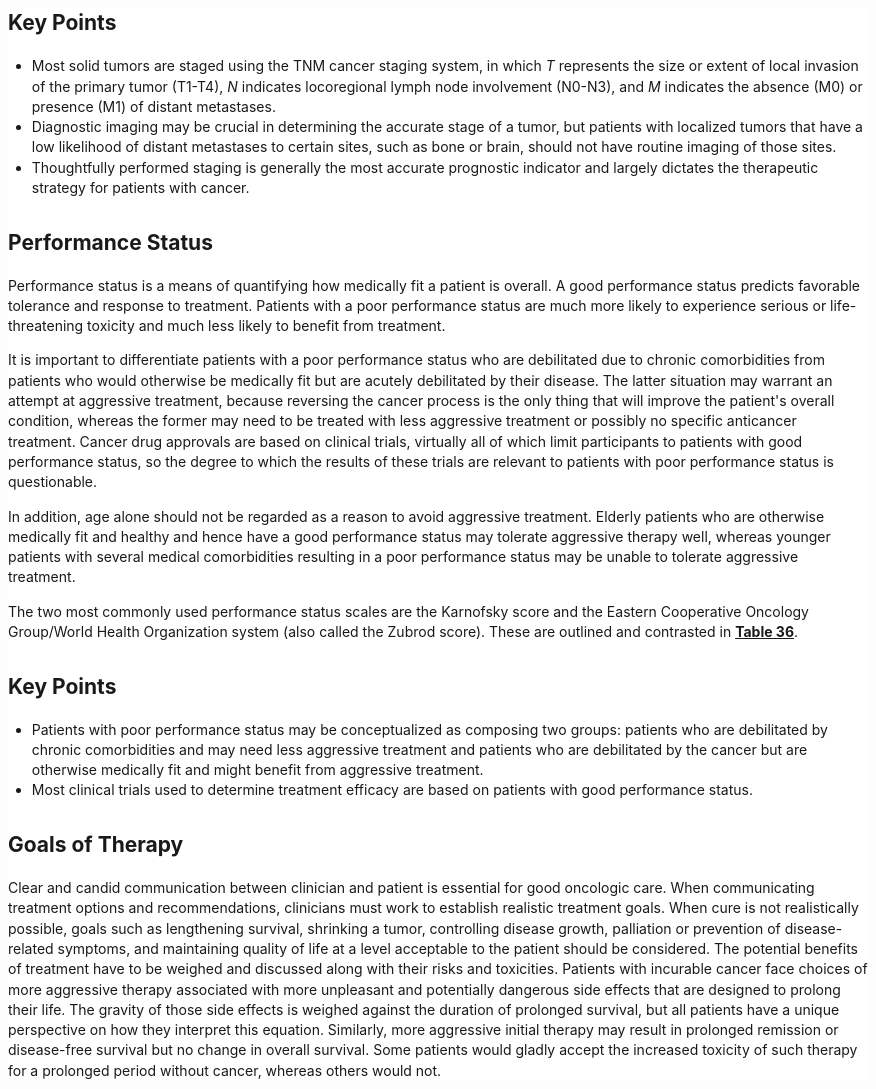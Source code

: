 ## Key Points

- Most solid tumors are staged using the TNM cancer staging system, in which _T_ represents the size or extent of local invasion of the primary tumor (T1-T4), _N_ indicates locoregional lymph node involvement (N0-N3), and _M_ indicates the absence (M0) or presence (M1) of distant metastases.
- Diagnostic imaging may be crucial in determining the accurate stage of a tumor, but patients with localized tumors that have a low likelihood of distant metastases to certain sites, such as bone or brain, should not have routine imaging of those sites.
- Thoughtfully performed staging is generally the most accurate prognostic indicator and largely dictates the therapeutic strategy for patients with cancer.

## Performance Status

Performance status is a means of quantifying how medically fit a patient is overall. A good performance status predicts favorable tolerance and response to treatment. Patients with a poor performance status are much more likely to experience serious or life-threatening toxicity and much less likely to benefit from treatment.

It is important to differentiate patients with a poor performance status who are debilitated due to chronic comorbidities from patients who would otherwise be medically fit but are acutely debilitated by their disease. The latter situation may warrant an attempt at aggressive treatment, because reversing the cancer process is the only thing that will improve the patient's overall condition, whereas the former may need to be treated with less aggressive treatment or possibly no specific anticancer treatment. Cancer drug approvals are based on clinical trials, virtually all of which limit participants to patients with good performance status, so the degree to which the results of these trials are relevant to patients with poor performance status is questionable.

In addition, age alone should not be regarded as a reason to avoid aggressive treatment. Elderly patients who are otherwise medically fit and healthy and hence have a good performance status may tolerate aggressive therapy well, whereas younger patients with several medical comorbidities resulting in a poor performance status may be unable to tolerate aggressive treatment.

The two most commonly used performance status scales are the Karnofsky score and the Eastern Cooperative Oncology Group/World Health Organization system (also called the Zubrod score). These are outlined and contrasted in **[Table 36](https://mksap18.acponline.org/app/topics/ho/tables/mk18_a_ho_t36)**.

## Key Points

- Patients with poor performance status may be conceptualized as composing two groups: patients who are debilitated by chronic comorbidities and may need less aggressive treatment and patients who are debilitated by the cancer but are otherwise medically fit and might benefit from aggressive treatment.
- Most clinical trials used to determine treatment efficacy are based on patients with good performance status.

## Goals of Therapy

Clear and candid communication between clinician and patient is essential for good oncologic care. When communicating treatment options and recommendations, clinicians must work to establish realistic treatment goals. When cure is not realistically possible, goals such as lengthening survival, shrinking a tumor, controlling disease growth, palliation or prevention of disease-related symptoms, and maintaining quality of life at a level acceptable to the patient should be considered. The potential benefits of treatment have to be weighed and discussed along with their risks and toxicities. Patients with incurable cancer face choices of more aggressive therapy associated with more unpleasant and potentially dangerous side effects that are designed to prolong their life. The gravity of those side effects is weighed against the duration of prolonged survival, but all patients have a unique perspective on how they interpret this equation. Similarly, more aggressive initial therapy may result in prolonged remission or disease-free survival but no change in overall survival. Some patients would gladly accept the increased toxicity of such therapy for a prolonged period without cancer, whereas others would not.
